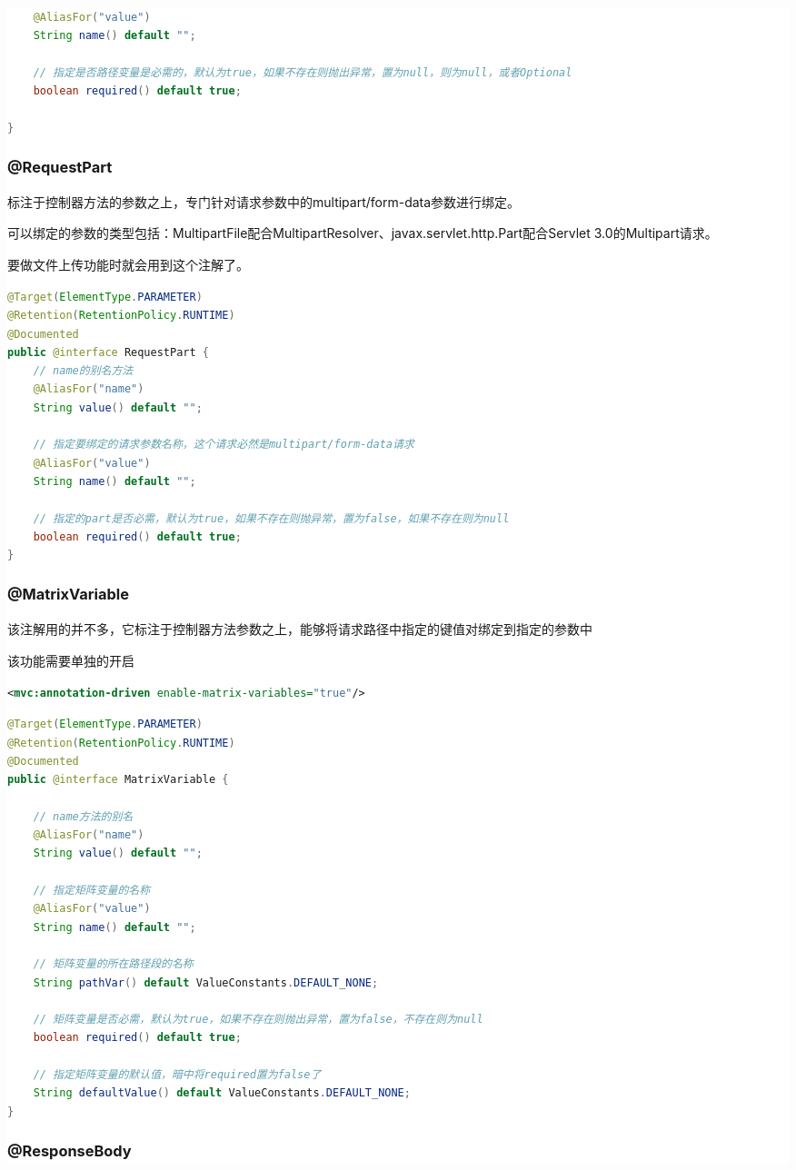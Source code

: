 ```java
	@AliasFor("value")
	String name() default "";

	// 指定是否路径变量是必需的，默认为true，如果不存在则抛出异常，置为null，则为null，或者Optional
	boolean required() default true;

}
```
### @RequestPart
标注于控制器方法的参数之上，专门针对请求参数中的multipart/form-data参数进行绑定。

可以绑定的参数的类型包括：MultipartFile配合MultipartResolver、javax.servlet.http.Part配合Servlet 3.0的Multipart请求。

要做文件上传功能时就会用到这个注解了。
```java
@Target(ElementType.PARAMETER)
@Retention(RetentionPolicy.RUNTIME)
@Documented
public @interface RequestPart {
	// name的别名方法
	@AliasFor("name")
	String value() default "";

	// 指定要绑定的请求参数名称，这个请求必然是multipart/form-data请求
	@AliasFor("value")
	String name() default "";

	// 指定的part是否必需，默认为true，如果不存在则抛异常，置为false，如果不存在则为null
	boolean required() default true;
}
```
### @MatrixVariable
该注解用的并不多，它标注于控制器方法参数之上，能够将请求路径中指定的键值对绑定到指定的参数中

该功能需要单独的开启
```xml
<mvc:annotation-driven enable-matrix-variables="true"/>  
```
```java
@Target(ElementType.PARAMETER)
@Retention(RetentionPolicy.RUNTIME)
@Documented
public @interface MatrixVariable {

	// name方法的别名
	@AliasFor("name")
	String value() default "";

	// 指定矩阵变量的名称
	@AliasFor("value")
	String name() default "";

	// 矩阵变量的所在路径段的名称
	String pathVar() default ValueConstants.DEFAULT_NONE;

	// 矩阵变量是否必需，默认为true，如果不存在则抛出异常，置为false，不存在则为null
	boolean required() default true;

	// 指定矩阵变量的默认值，暗中将required置为false了
	String defaultValue() default ValueConstants.DEFAULT_NONE;
}
```
### @ResponseBody